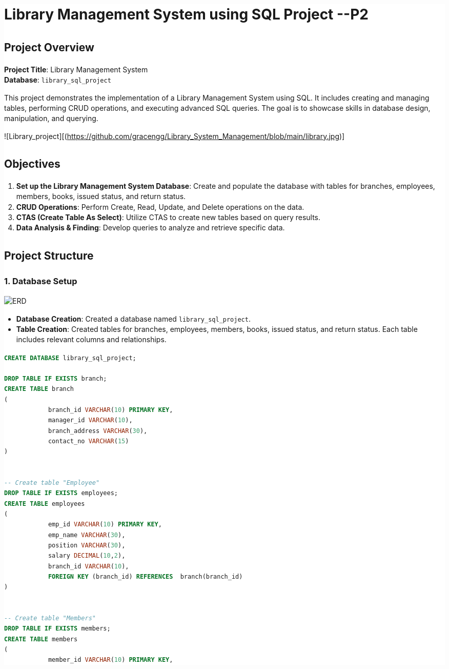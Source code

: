 # Library Management System using SQL Project --P2

## Project Overview

**Project Title**: Library Management System  
**Database**: `library_sql_project`

This project demonstrates the implementation of a Library Management System using SQL. It includes creating and managing tables, performing CRUD operations, and executing advanced SQL queries. The goal is to showcase skills in database design, manipulation, and querying.

![Library_project][(https://github.com/gracengg/Library_System_Management/blob/main/library.jpg)]

## Objectives

1. **Set up the Library Management System Database**: Create and populate the database with tables for branches, employees, members, books, issued status, and return status.
2. **CRUD Operations**: Perform Create, Read, Update, and Delete operations on the data.
3. **CTAS (Create Table As Select)**: Utilize CTAS to create new tables based on query results.
4. **Data Analysis & Finding**: Develop queries to analyze and retrieve specific data.

## Project Structure

### 1. Database Setup

![ERD]([https://github.com/gracengg/Library_System_Management/blob/main/library_erd.png])

- **Database Creation**: Created a database named `library_sql_project`.
- **Table Creation**: Created tables for branches, employees, members, books, issued status, and return status. Each table includes relevant columns and relationships.

```sql
CREATE DATABASE library_sql_project;

DROP TABLE IF EXISTS branch;
CREATE TABLE branch
(
            branch_id VARCHAR(10) PRIMARY KEY,
            manager_id VARCHAR(10),
            branch_address VARCHAR(30),
            contact_no VARCHAR(15)
)


-- Create table "Employee"
DROP TABLE IF EXISTS employees;
CREATE TABLE employees
(
            emp_id VARCHAR(10) PRIMARY KEY,
            emp_name VARCHAR(30),
            position VARCHAR(30),
            salary DECIMAL(10,2),
            branch_id VARCHAR(10),
            FOREIGN KEY (branch_id) REFERENCES  branch(branch_id)
)


-- Create table "Members"
DROP TABLE IF EXISTS members;
CREATE TABLE members
(
            member_id VARCHAR(10) PRIMARY KEY,
```